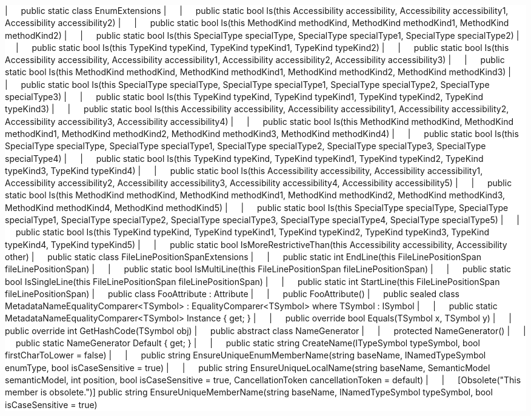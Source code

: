 \| &emsp; public static class EnumExtensions
\| &emsp; \| &emsp; public static bool Is\(this Accessibility accessibility, Accessibility accessibility1, Accessibility accessibility2\)
\| &emsp; \| &emsp; public static bool Is\(this MethodKind methodKind, MethodKind methodKind1, MethodKind methodKind2\)
\| &emsp; \| &emsp; public static bool Is\(this SpecialType specialType, SpecialType specialType1, SpecialType specialType2\)
\| &emsp; \| &emsp; public static bool Is\(this TypeKind typeKind, TypeKind typeKind1, TypeKind typeKind2\)
\| &emsp; \| &emsp; public static bool Is\(this Accessibility accessibility, Accessibility accessibility1, Accessibility accessibility2, Accessibility accessibility3\)
\| &emsp; \| &emsp; public static bool Is\(this MethodKind methodKind, MethodKind methodKind1, MethodKind methodKind2, MethodKind methodKind3\)
\| &emsp; \| &emsp; public static bool Is\(this SpecialType specialType, SpecialType specialType1, SpecialType specialType2, SpecialType specialType3\)
\| &emsp; \| &emsp; public static bool Is\(this TypeKind typeKind, TypeKind typeKind1, TypeKind typeKind2, TypeKind typeKind3\)
\| &emsp; \| &emsp; public static bool Is\(this Accessibility accessibility, Accessibility accessibility1, Accessibility accessibility2, Accessibility accessibility3, Accessibility accessibility4\)
\| &emsp; \| &emsp; public static bool Is\(this MethodKind methodKind, MethodKind methodKind1, MethodKind methodKind2, MethodKind methodKind3, MethodKind methodKind4\)
\| &emsp; \| &emsp; public static bool Is\(this SpecialType specialType, SpecialType specialType1, SpecialType specialType2, SpecialType specialType3, SpecialType specialType4\)
\| &emsp; \| &emsp; public static bool Is\(this TypeKind typeKind, TypeKind typeKind1, TypeKind typeKind2, TypeKind typeKind3, TypeKind typeKind4\)
\| &emsp; \| &emsp; public static bool Is\(this Accessibility accessibility, Accessibility accessibility1, Accessibility accessibility2, Accessibility accessibility3, Accessibility accessibility4, Accessibility accessibility5\)
\| &emsp; \| &emsp; public static bool Is\(this MethodKind methodKind, MethodKind methodKind1, MethodKind methodKind2, MethodKind methodKind3, MethodKind methodKind4, MethodKind methodKind5\)
\| &emsp; \| &emsp; public static bool Is\(this SpecialType specialType, SpecialType specialType1, SpecialType specialType2, SpecialType specialType3, SpecialType specialType4, SpecialType specialType5\)
\| &emsp; \| &emsp; public static bool Is\(this TypeKind typeKind, TypeKind typeKind1, TypeKind typeKind2, TypeKind typeKind3, TypeKind typeKind4, TypeKind typeKind5\)
\| &emsp; \| &emsp; public static bool IsMoreRestrictiveThan\(this Accessibility accessibility, Accessibility other\)
\| &emsp; public static class FileLinePositionSpanExtensions
\| &emsp; \| &emsp; public static int EndLine\(this FileLinePositionSpan fileLinePositionSpan\)
\| &emsp; \| &emsp; public static bool IsMultiLine\(this FileLinePositionSpan fileLinePositionSpan\)
\| &emsp; \| &emsp; public static bool IsSingleLine\(this FileLinePositionSpan fileLinePositionSpan\)
\| &emsp; \| &emsp; public static int StartLine\(this FileLinePositionSpan fileLinePositionSpan\)
\| &emsp; public class FooAttribute : Attribute
\| &emsp; \| &emsp; public FooAttribute\(\)
\| &emsp; public sealed class MetadataNameEqualityComparer\<TSymbol> : EqualityComparer\<TSymbol> where TSymbol : ISymbol
\| &emsp; \| &emsp; public static MetadataNameEqualityComparer\<TSymbol> Instance \{ get; \}
\| &emsp; \| &emsp; public override bool Equals\(TSymbol x, TSymbol y\)
\| &emsp; \| &emsp; public override int GetHashCode\(TSymbol obj\)
\| &emsp; public abstract class NameGenerator
\| &emsp; \| &emsp; protected NameGenerator\(\)
\| &emsp; \| &emsp; public static NameGenerator Default \{ get; \}
\| &emsp; \| &emsp; public static string CreateName\(ITypeSymbol typeSymbol, bool firstCharToLower = false\)
\| &emsp; \| &emsp; public string EnsureUniqueEnumMemberName\(string baseName, INamedTypeSymbol enumType, bool isCaseSensitive = true\)
\| &emsp; \| &emsp; public string EnsureUniqueLocalName\(string baseName, SemanticModel semanticModel, int position, bool isCaseSensitive = true, CancellationToken cancellationToken = default\)
\| &emsp; \| &emsp; \[Obsolete\("This member is obsolete\."\)\] public string EnsureUniqueMemberName\(string baseName, INamedTypeSymbol typeSymbol, bool isCaseSensitive = true\)